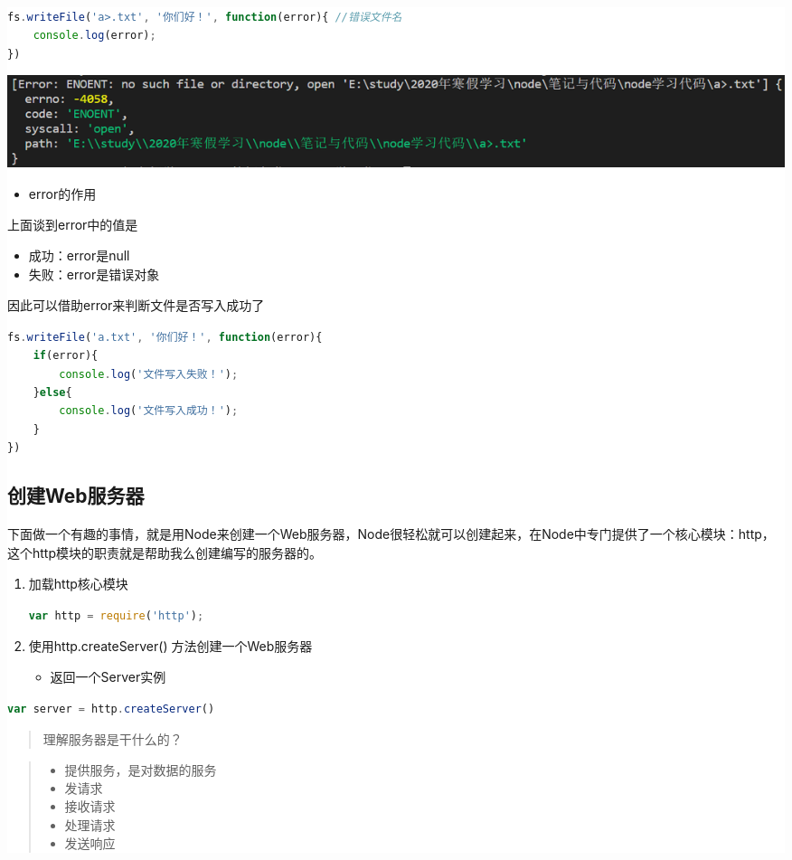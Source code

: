 ```js
fs.writeFile('a>.txt', '你们好！', function(error){ //错误文件名
    console.log(error);
})
```

![往错误命名的文件写入报错](images/image-20200108205950653.png)

- error的作用

上面谈到error中的值是

- 成功：error是null
- 失败：error是错误对象

因此可以借助error来判断文件是否写入成功了

```js
fs.writeFile('a.txt', '你们好！', function(error){
    if(error){
        console.log('文件写入失败！');
    }else{
        console.log('文件写入成功！');
    }
})
```

## 创建Web服务器

下面做一个有趣的事情，就是用Node来创建一个Web服务器，Node很轻松就可以创建起来，在Node中专门提供了一个核心模块：http，这个http模块的职责就是帮助我么创建编写的服务器的。

1. 加载http核心模块

   ```js
   var http = require('http');
   ```

2. 使用http.createServer() 方法创建一个Web服务器

   - 返回一个Server实例

```js
var server = http.createServer()
```

> 理解服务器是干什么的？

> - 提供服务，是对数据的服务
> - 发请求
> - 接收请求
> - 处理请求
> - 发送响应
